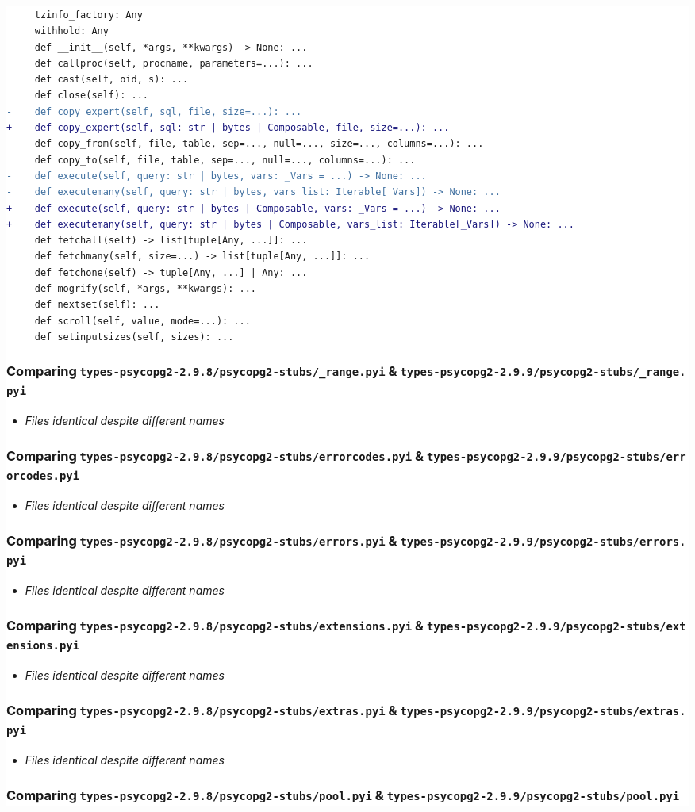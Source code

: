 ```diff
     tzinfo_factory: Any
     withhold: Any
     def __init__(self, *args, **kwargs) -> None: ...
     def callproc(self, procname, parameters=...): ...
     def cast(self, oid, s): ...
     def close(self): ...
-    def copy_expert(self, sql, file, size=...): ...
+    def copy_expert(self, sql: str | bytes | Composable, file, size=...): ...
     def copy_from(self, file, table, sep=..., null=..., size=..., columns=...): ...
     def copy_to(self, file, table, sep=..., null=..., columns=...): ...
-    def execute(self, query: str | bytes, vars: _Vars = ...) -> None: ...
-    def executemany(self, query: str | bytes, vars_list: Iterable[_Vars]) -> None: ...
+    def execute(self, query: str | bytes | Composable, vars: _Vars = ...) -> None: ...
+    def executemany(self, query: str | bytes | Composable, vars_list: Iterable[_Vars]) -> None: ...
     def fetchall(self) -> list[tuple[Any, ...]]: ...
     def fetchmany(self, size=...) -> list[tuple[Any, ...]]: ...
     def fetchone(self) -> tuple[Any, ...] | Any: ...
     def mogrify(self, *args, **kwargs): ...
     def nextset(self): ...
     def scroll(self, value, mode=...): ...
     def setinputsizes(self, sizes): ...
```

### Comparing `types-psycopg2-2.9.8/psycopg2-stubs/_range.pyi` & `types-psycopg2-2.9.9/psycopg2-stubs/_range.pyi`

 * *Files identical despite different names*

### Comparing `types-psycopg2-2.9.8/psycopg2-stubs/errorcodes.pyi` & `types-psycopg2-2.9.9/psycopg2-stubs/errorcodes.pyi`

 * *Files identical despite different names*

### Comparing `types-psycopg2-2.9.8/psycopg2-stubs/errors.pyi` & `types-psycopg2-2.9.9/psycopg2-stubs/errors.pyi`

 * *Files identical despite different names*

### Comparing `types-psycopg2-2.9.8/psycopg2-stubs/extensions.pyi` & `types-psycopg2-2.9.9/psycopg2-stubs/extensions.pyi`

 * *Files identical despite different names*

### Comparing `types-psycopg2-2.9.8/psycopg2-stubs/extras.pyi` & `types-psycopg2-2.9.9/psycopg2-stubs/extras.pyi`

 * *Files identical despite different names*

### Comparing `types-psycopg2-2.9.8/psycopg2-stubs/pool.pyi` & `types-psycopg2-2.9.9/psycopg2-stubs/pool.pyi`
